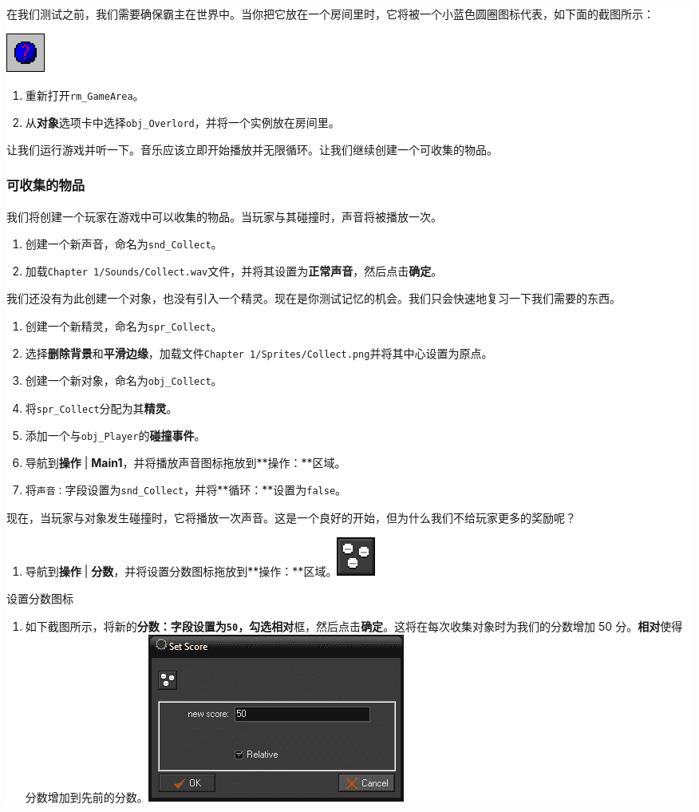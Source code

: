 在我们测试之前，我们需要确保霸主在世界中。当你把它放在一个房间里时，它将被一个小蓝色圆圈图标代表，如下面的截图所示：

![用霸主控制游戏](img/4100OT_01_42.jpg)

1.  重新打开`rm_GameArea`。

1.  从**对象**选项卡中选择`obj_Overlord`，并将一个实例放在房间里。

让我们运行游戏并听一下。音乐应该立即开始播放并无限循环。让我们继续创建一个可收集的物品。

### 可收集的物品

我们将创建一个玩家在游戏中可以收集的物品。当玩家与其碰撞时，声音将被播放一次。

1.  创建一个新声音，命名为`snd_Collect`。

1.  加载`Chapter 1/Sounds/Collect.wav`文件，并将其设置为**正常声音**，然后点击**确定**。

我们还没有为此创建一个对象，也没有引入一个精灵。现在是你测试记忆的机会。我们只会快速地复习一下我们需要的东西。

1.  创建一个新精灵，命名为`spr_Collect`。

1.  选择**删除背景**和**平滑边缘**，加载文件`Chapter 1/Sprites/Collect.png`并将其中心设置为原点。

1.  创建一个新对象，命名为`obj_Collect`。

1.  将`spr_Collect`分配为其**精灵**。

1.  添加一个与`obj_Player`的**碰撞事件**。

1.  导航到**操作** | **Main1**，并将播放声音图标拖放到**操作：**区域。

1.  将`声音：`字段设置为`snd_Collect`，并将**循环：**设置为`false`。

现在，当玩家与对象发生碰撞时，它将播放一次声音。这是一个良好的开始，但为什么我们不给玩家更多的奖励呢？

1.  导航到**操作** | **分数**，并将设置分数图标拖放到**操作：**区域。![可收集物](img/4100OT_01_43.jpg)

设置分数图标

1.  如下截图所示，将新的**分数：**字段设置为`50`，勾选**相对**框，然后点击**确定**。这将在每次收集对象时为我们的分数增加 50 分。**相对**使得分数增加到先前的分数。![可收集物](img/4100OT_01_18.jpg)
